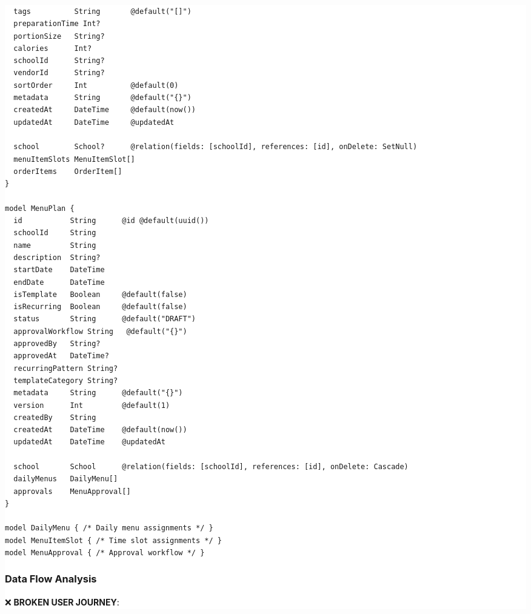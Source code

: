 ```prisma
  tags          String       @default("[]")
  preparationTime Int?
  portionSize   String?
  calories      Int?
  schoolId      String?
  vendorId      String?
  sortOrder     Int          @default(0)
  metadata      String       @default("{}")
  createdAt     DateTime     @default(now())
  updatedAt     DateTime     @updatedAt

  school        School?      @relation(fields: [schoolId], references: [id], onDelete: SetNull)
  menuItemSlots MenuItemSlot[]
  orderItems    OrderItem[]
}

model MenuPlan {
  id           String      @id @default(uuid())
  schoolId     String
  name         String
  description  String?
  startDate    DateTime
  endDate      DateTime
  isTemplate   Boolean     @default(false)
  isRecurring  Boolean     @default(false)
  status       String      @default("DRAFT")
  approvalWorkflow String   @default("{}")
  approvedBy   String?
  approvedAt   DateTime?
  recurringPattern String?
  templateCategory String?
  metadata     String      @default("{}")
  version      Int         @default(1)
  createdBy    String
  createdAt    DateTime    @default(now())
  updatedAt    DateTime    @updatedAt

  school       School      @relation(fields: [schoolId], references: [id], onDelete: Cascade)
  dailyMenus   DailyMenu[]
  approvals    MenuApproval[]
}

model DailyMenu { /* Daily menu assignments */ }
model MenuItemSlot { /* Time slot assignments */ }
model MenuApproval { /* Approval workflow */ }
```

### Data Flow Analysis

❌ **BROKEN USER JOURNEY**:
